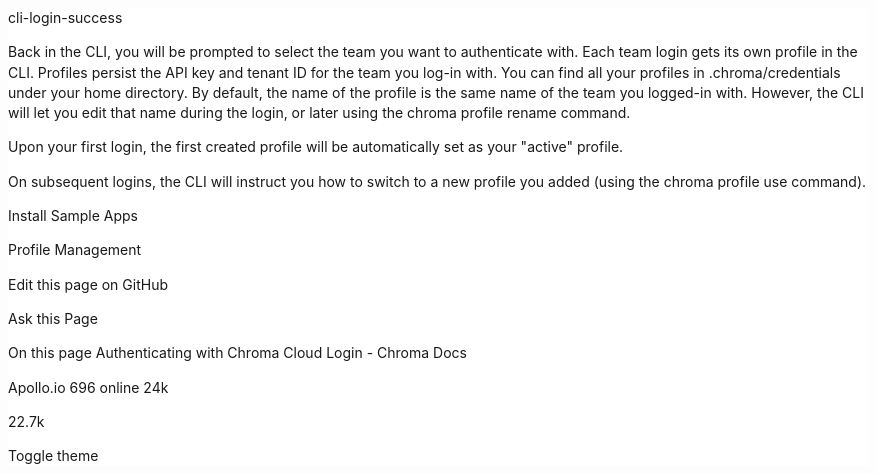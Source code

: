cli-login-success

Back in the CLI, you will be prompted to select the team you want to authenticate with. Each team login gets its own profile in the CLI. Profiles persist the API key and tenant ID for the team you log-in with. You can find all your profiles in .chroma/credentials under your home directory. By default, the name of the profile is the same name of the team you logged-in with. However, the CLI will let you edit that name during the login, or later using the chroma profile rename command.

Upon your first login, the first created profile will be automatically set as your "active" profile.

On subsequent logins, the CLI will instruct you how to switch to a new profile you added (using the chroma profile use command).

Install Sample Apps

Profile Management

Edit this page on GitHub

Ask this Page

On this page
Authenticating with Chroma Cloud
Login - Chroma Docs

Apollo.io
696 online
24k

22.7k


Toggle theme







































